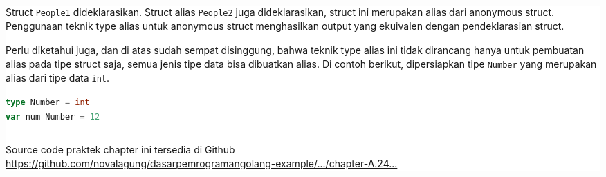 Struct `People1` dideklarasikan. Struct alias `People2` juga dideklarasikan, struct ini merupakan alias dari anonymous struct. Penggunaan teknik type alias untuk anonymous struct menghasilkan output yang ekuivalen dengan pendeklarasian struct.

Perlu diketahui juga, dan di atas sudah sempat disinggung, bahwa teknik type alias ini tidak dirancang hanya untuk pembuatan alias pada tipe struct saja, semua jenis tipe data bisa dibuatkan alias. Di contoh berikut, dipersiapkan tipe `Number` yang merupakan alias dari tipe data `int`.

```go
type Number = int
var num Number = 12
```

---

<div class="source-code-link">
    <div class="source-code-link-message">Source code praktek chapter ini tersedia di Github</div>
    <a href="https://github.com/novalagung/dasarpemrogramangolang-example/tree/master/chapter-A.24-struct">https://github.com/novalagung/dasarpemrogramangolang-example/.../chapter-A.24...</a>
</div>
